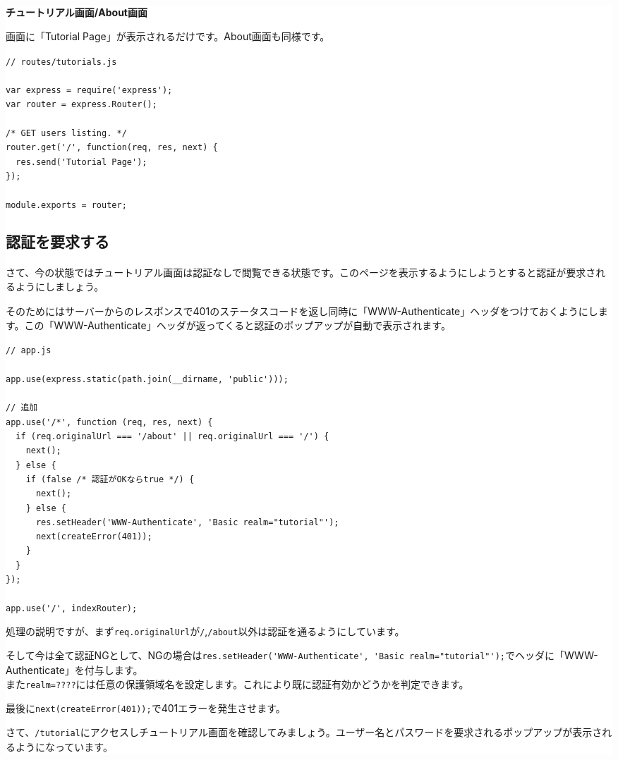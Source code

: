 **チュートリアル画面/About画面**

画面に「Tutorial Page」が表示されるだけです。About画面も同様です。  

```routes/tutorials.js.prettyprint
// routes/tutorials.js

var express = require('express');
var router = express.Router();

/* GET users listing. */
router.get('/', function(req, res, next) {
  res.send('Tutorial Page');
});

module.exports = router;
```

<h2 id="return-www-authenticate">認証を要求する</h2>

さて、今の状態ではチュートリアル画面は認証なしで閲覧できる状態です。このページを表示するようにしようとすると認証が要求されるようにしましょう。  
  
そのためにはサーバーからのレスポンスで401のステータスコードを返し同時に「WWW-Authenticate」ヘッダをつけておくようにします。この「WWW-Authenticate」ヘッダが返ってくると認証のポップアップが自動で表示されます。  
  

```app.js.prettyprint
// app.js

app.use(express.static(path.join(__dirname, 'public')));

// 追加
app.use('/*', function (req, res, next) {
  if (req.originalUrl === '/about' || req.originalUrl === '/') {
    next();
  } else {
    if (false /* 認証がOKならtrue */) {
      next();
    } else {
      res.setHeader('WWW-Authenticate', 'Basic realm="tutorial"');
      next(createError(401));
    }
  }
});

app.use('/', indexRouter);
```

処理の説明ですが、まず`req.originalUrl`が`/`,`/about`以外は認証を通るようにしています。  
  
そして今は全て認証NGとして、NGの場合は`res.setHeader('WWW-Authenticate', 'Basic realm="tutorial"');`でヘッダに「WWW-Authenticate」を付与します。  
また`realm=????`には任意の保護領域名を設定します。これにより既に認証有効かどうかを判定できます。  
  
最後に`next(createError(401));`で401エラーを発生させます。  
  
さて、`/tutorial`にアクセスしチュートリアル画面を確認してみましょう。ユーザー名とパスワードを要求されるポップアップが表示されるようになっています。  
